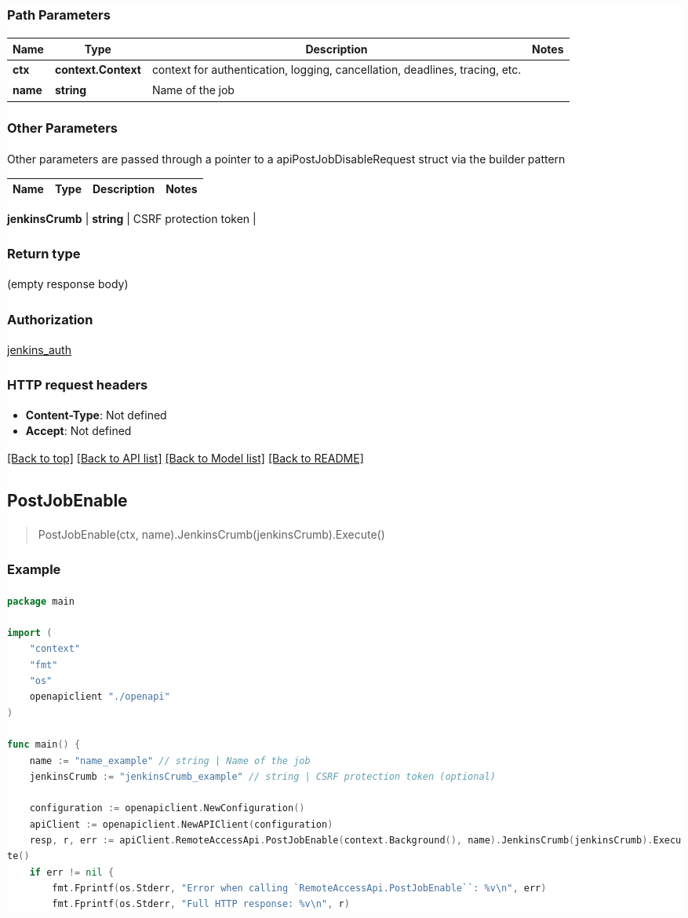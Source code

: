 ### Path Parameters


Name | Type | Description  | Notes
------------- | ------------- | ------------- | -------------
**ctx** | **context.Context** | context for authentication, logging, cancellation, deadlines, tracing, etc.
**name** | **string** | Name of the job | 

### Other Parameters

Other parameters are passed through a pointer to a apiPostJobDisableRequest struct via the builder pattern


Name | Type | Description  | Notes
------------- | ------------- | ------------- | -------------

 **jenkinsCrumb** | **string** | CSRF protection token | 

### Return type

 (empty response body)

### Authorization

[jenkins_auth](../README.md#jenkins_auth)

### HTTP request headers

- **Content-Type**: Not defined
- **Accept**: Not defined

[[Back to top]](#) [[Back to API list]](../README.md#documentation-for-api-endpoints)
[[Back to Model list]](../README.md#documentation-for-models)
[[Back to README]](../README.md)


## PostJobEnable

> PostJobEnable(ctx, name).JenkinsCrumb(jenkinsCrumb).Execute()





### Example

```go
package main

import (
    "context"
    "fmt"
    "os"
    openapiclient "./openapi"
)

func main() {
    name := "name_example" // string | Name of the job
    jenkinsCrumb := "jenkinsCrumb_example" // string | CSRF protection token (optional)

    configuration := openapiclient.NewConfiguration()
    apiClient := openapiclient.NewAPIClient(configuration)
    resp, r, err := apiClient.RemoteAccessApi.PostJobEnable(context.Background(), name).JenkinsCrumb(jenkinsCrumb).Execute()
    if err != nil {
        fmt.Fprintf(os.Stderr, "Error when calling `RemoteAccessApi.PostJobEnable``: %v\n", err)
        fmt.Fprintf(os.Stderr, "Full HTTP response: %v\n", r)
```